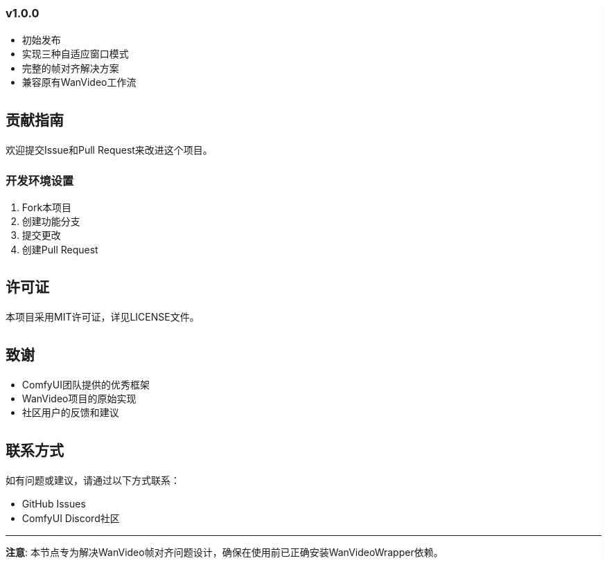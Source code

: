 ### v1.0.0
- 初始发布
- 实现三种自适应窗口模式
- 完整的帧对齐解决方案
- 兼容原有WanVideo工作流

## 贡献指南

欢迎提交Issue和Pull Request来改进这个项目。

### 开发环境设置
1. Fork本项目
2. 创建功能分支
3. 提交更改
4. 创建Pull Request

## 许可证

本项目采用MIT许可证，详见LICENSE文件。

## 致谢

- ComfyUI团队提供的优秀框架
- WanVideo项目的原始实现
- 社区用户的反馈和建议

## 联系方式

如有问题或建议，请通过以下方式联系：
- GitHub Issues
- ComfyUI Discord社区

---

**注意**: 本节点专为解决WanVideo帧对齐问题设计，确保在使用前已正确安装WanVideoWrapper依赖。
